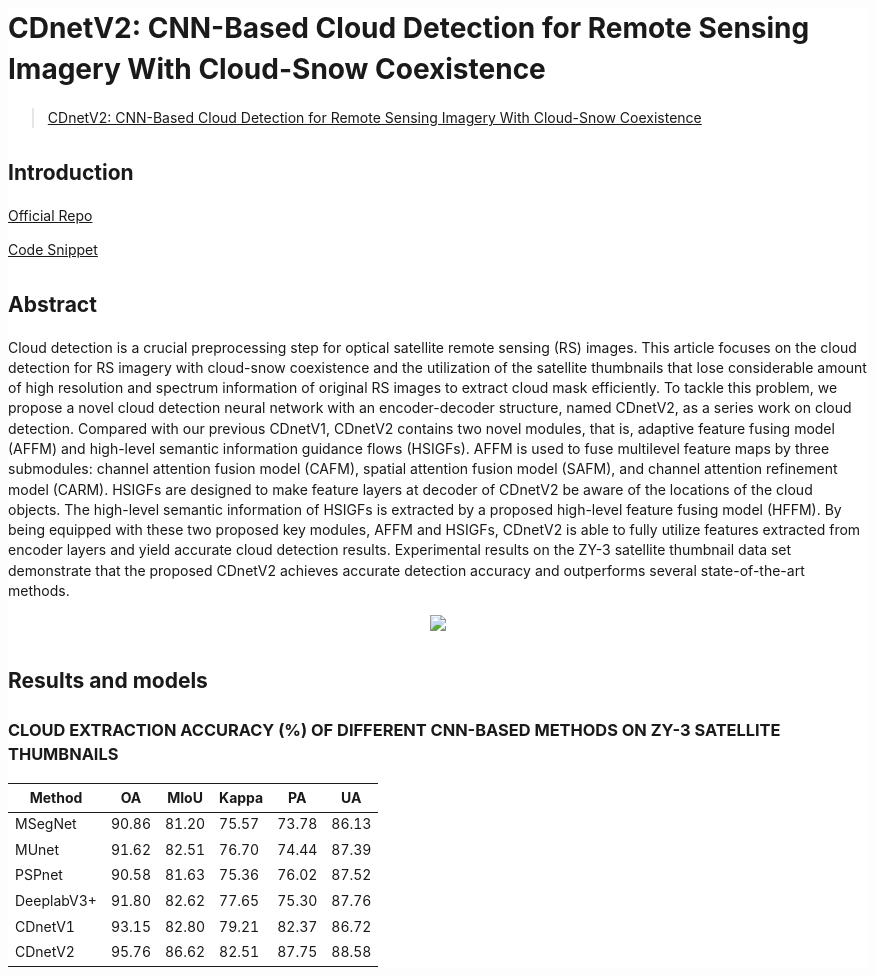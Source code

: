 # CDnetV2: CNN-Based Cloud Detection for Remote Sensing Imagery With Cloud-Snow Coexistence

> [CDnetV2: CNN-Based Cloud Detection for Remote Sensing Imagery With Cloud-Snow Coexistence](https://ieeexplore.ieee.org/document/9094671)

## Introduction



<a href="https://ieeexplore.ieee.org/document/9094671">Official Repo</a>

<a href="https://github.com/nkszjx/CDnetV2-pytorch-master">Code Snippet</a>

## Abstract



Cloud detection is a crucial preprocessing step for optical satellite remote sensing (RS) images. This article focuses on the cloud detection for RS imagery with cloud-snow coexistence and the utilization of the satellite thumbnails that lose considerable amount of high resolution and spectrum information of original RS images to extract cloud mask efficiently. To tackle this problem, we propose a novel cloud detection neural network with an encoder-decoder structure, named CDnetV2, as a series work on cloud detection. Compared with our previous CDnetV1, CDnetV2 contains two novel modules, that is, adaptive feature fusing model (AFFM) and high-level semantic information guidance flows (HSIGFs). AFFM is used to fuse multilevel feature maps by three submodules: channel attention fusion model (CAFM), spatial attention fusion model (SAFM), and channel attention refinement model (CARM). HSIGFs are designed to make feature layers at decoder of CDnetV2 be aware of the locations of the cloud objects. The high-level semantic information of HSIGFs is extracted by a proposed high-level feature fusing model (HFFM). By being equipped with these two proposed key modules, AFFM and HSIGFs, CDnetV2 is able to fully utilize features extracted from encoder layers and yield accurate cloud detection results. Experimental results on the ZY-3 satellite thumbnail data set demonstrate that the proposed CDnetV2 achieves accurate detection accuracy and outperforms several state-of-the-art methods.



<div align=center>
<img src="https://github.com/user-attachments/assets/8e213e6f-3c7a-45f1-b9fc-de7fe6c92489" width="70%"/>
</div>

## Results and models

### CLOUD EXTRACTION ACCURACY (%) OF DIFFERENT CNN-BASED METHODS ON ZY-3 SATELLITE THUMBNAILS


| Method | OA    | MIoU  | Kappa | PA    | UA    |
|-------|-------|-------|-------|-------|-------|
| MSegNet | 90.86 | 81.20 | 75.57 | 73.78 | 86.13 |
| MUnet | 91.62 | 82.51 | 76.70 | 74.44 | 87.39 |
| PSPnet | 90.58 | 81.63 | 75.36 | 76.02 | 87.52 |
| DeeplabV3+ | 91.80 | 82.62 | 77.65 | 75.30 | 87.76 |
| CDnetV1 | 93.15 | 82.80 | 79.21 | 82.37 | 86.72 |
| CDnetV2 | 95.76 | 86.62 | 82.51 | 87.75 | 88.58 |
